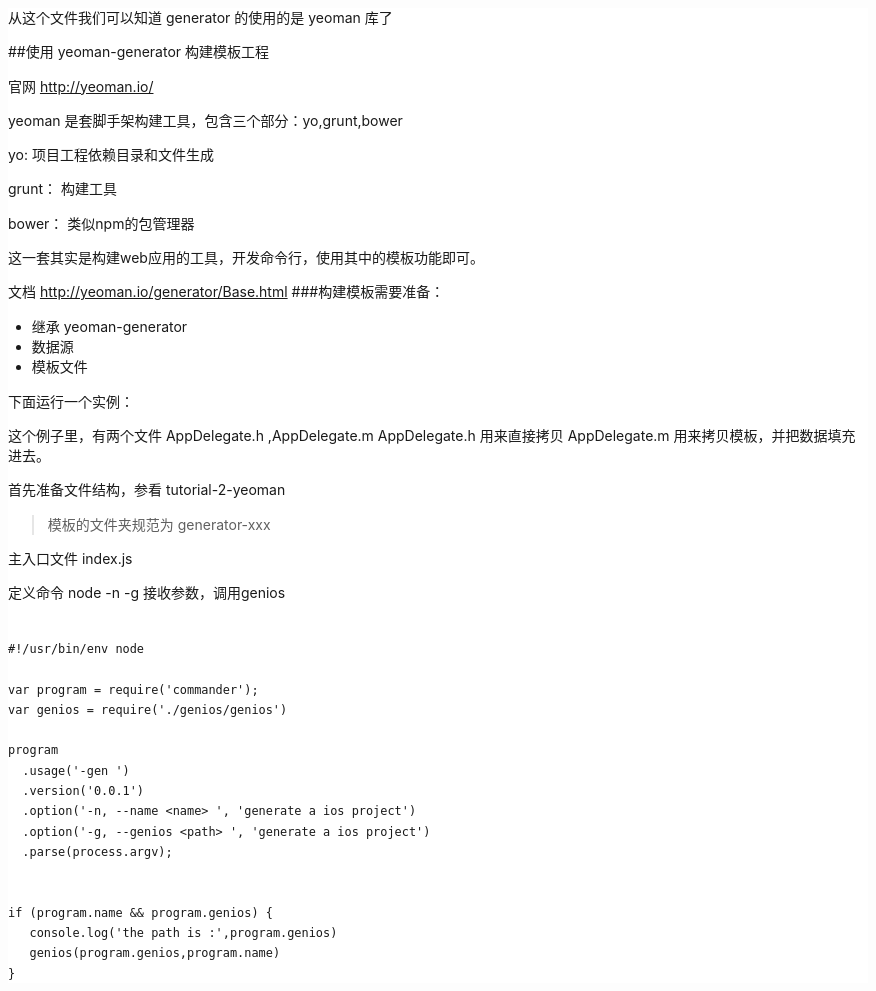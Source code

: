 
从这个文件我们可以知道 generator 的使用的是 yeoman 库了

##使用 yeoman-generator 构建模板工程

官网 http://yeoman.io/

yeoman 是套脚手架构建工具，包含三个部分：yo,grunt,bower

yo: 项目工程依赖目录和文件生成

grunt： 构建工具 

bower： 类似npm的包管理器

这一套其实是构建web应用的工具，开发命令行，使用其中的模板功能即可。

文档
http://yeoman.io/generator/Base.html
###构建模板需要准备：

* 继承 yeoman-generator 
* 数据源
* 模板文件

下面运行一个实例：

这个例子里，有两个文件 AppDelegate.h ,AppDelegate.m
AppDelegate.h 用来直接拷贝
AppDelegate.m 用来拷贝模板，并把数据填充进去。

首先准备文件结构，参看 tutorial-2-yeoman

>模板的文件夹规范为 generator-xxx

主入口文件 index.js

定义命令  node -n <name> -g <path>
接收参数，调用genios

```

#!/usr/bin/env node

var program = require('commander');
var genios = require('./genios/genios')

program
  .usage('-gen ')
  .version('0.0.1')
  .option('-n, --name <name> ', 'generate a ios project')
  .option('-g, --genios <path> ', 'generate a ios project')
  .parse(process.argv);


if (program.name && program.genios) {
   console.log('the path is :',program.genios)
   genios(program.genios,program.name)
}

```
